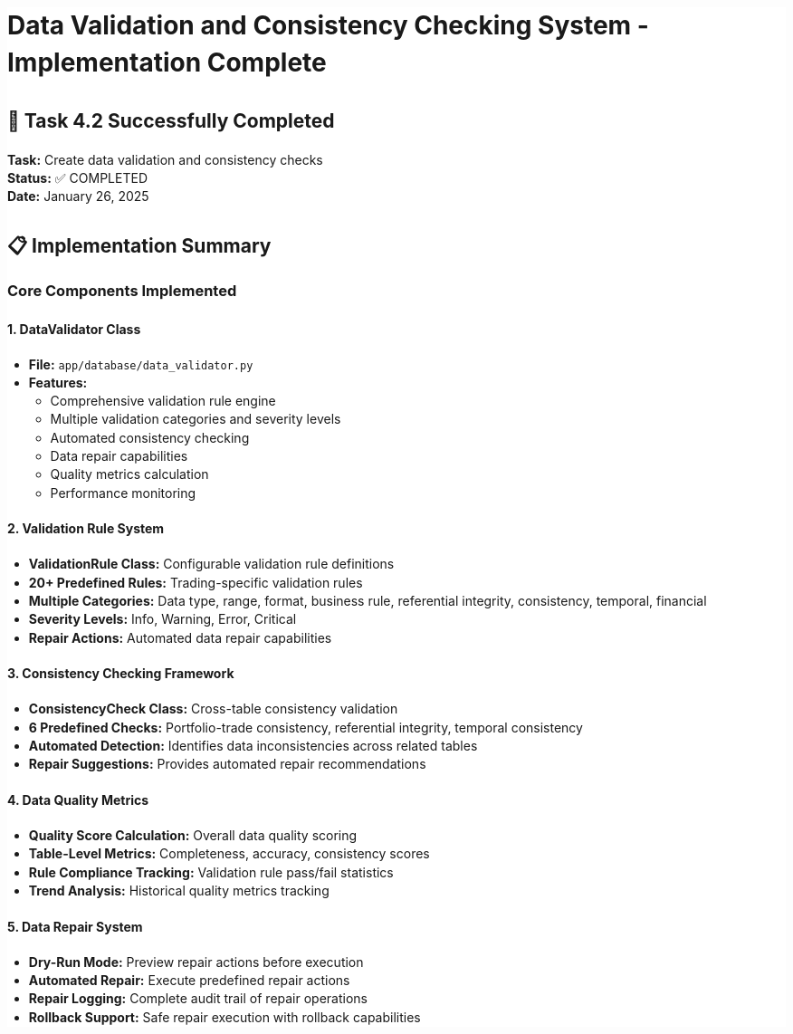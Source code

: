# Data Validation and Consistency Checking System - Implementation Complete

## 🎉 Task 4.2 Successfully Completed

**Task:** Create data validation and consistency checks  
**Status:** ✅ COMPLETED  
**Date:** January 26, 2025

## 📋 Implementation Summary

### Core Components Implemented

#### 1. DataValidator Class
- **File:** `app/database/data_validator.py`
- **Features:**
  - Comprehensive validation rule engine
  - Multiple validation categories and severity levels
  - Automated consistency checking
  - Data repair capabilities
  - Quality metrics calculation
  - Performance monitoring

#### 2. Validation Rule System
- **ValidationRule Class:** Configurable validation rule definitions
- **20+ Predefined Rules:** Trading-specific validation rules
- **Multiple Categories:** Data type, range, format, business rule, referential integrity, consistency, temporal, financial
- **Severity Levels:** Info, Warning, Error, Critical
- **Repair Actions:** Automated data repair capabilities

#### 3. Consistency Checking Framework
- **ConsistencyCheck Class:** Cross-table consistency validation
- **6 Predefined Checks:** Portfolio-trade consistency, referential integrity, temporal consistency
- **Automated Detection:** Identifies data inconsistencies across related tables
- **Repair Suggestions:** Provides automated repair recommendations

#### 4. Data Quality Metrics
- **Quality Score Calculation:** Overall data quality scoring
- **Table-Level Metrics:** Completeness, accuracy, consistency scores
- **Rule Compliance Tracking:** Validation rule pass/fail statistics
- **Trend Analysis:** Historical quality metrics tracking

#### 5. Data Repair System
- **Dry-Run Mode:** Preview repair actions before execution
- **Automated Repair:** Execute predefined repair actions
- **Repair Logging:** Complete audit trail of repair operations
- **Rollback Support:** Safe repair execution with rollback capabilities

